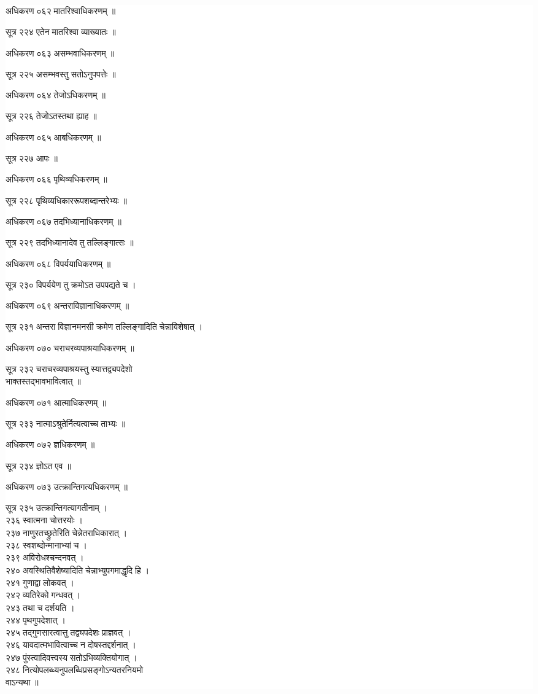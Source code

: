 अधिकरण   ०६२ मातरिश्वाधिकरणम् ॥  
  
सूत्र            २२४ एतेन मातरिश्वा व्याख्यातः ॥  
  
अधिकरण   ०६३ असम्भवाधिकरणम् ॥  
  
सूत्र            २२५ असम्भवस्तु सतोऽनुपपत्तेः ॥  
  
अधिकरण   ०६४ तेजोऽधिकरणम् ॥  
  
सूत्र            २२६ तेजोऽतस्तथा ह्याह ॥  
  
अधिकरण  ०६५ आबधिकरणम् ॥  
  
सूत्र           २२७ आपः ॥  
  
अधिकरण   ०६६ पृथिव्यधिकरणम् ॥  
  
सूत्र            २२८ पृथिव्यधिकाररूपशब्दान्तरेभ्यः ॥  
  
अधिकरण   ०६७ तदभिध्यानाधिकरणम् ॥  
  
सूत्र            २२९ तदभिध्यानादेव तु तल्लिङ्गात्सः ॥  
  
अधिकरण   ०६८ विपर्ययाधिकरणम् ॥  
  
सूत्र            २३० विपर्ययेण तु क्रमोऽत उपपद्यते च ।  
  
अधिकरण   ०६९ अन्तराविज्ञानाधिकरणम् ॥  
  
सूत्र            २३१ अन्तरा विज्ञानमनसी क्रमेण तल्लिङ्गादिति चेन्नाविशेषात् ।  
  
अधिकरण   ०७० चराचरव्यपाश्रयाधिकरणम् ॥  
  
सूत्र            २३२ चराचरव्यपाश्रयस्तु स्यात्तद्व्यपदेशो  
                          भाक्तस्तद्भावभावित्वात् ॥  
  
अधिकरण   ०७१ आत्माधिकरणम् ॥  
  
सूत्र            २३३ नात्माऽश्रुतेर्नित्यत्वाच्च ताभ्यः ॥  
  
अधिकरण   ०७२ ज्ञधिकरणम् ॥  
  
सूत्र            २३४ ज्ञोऽत एव ॥  
  
अधिकरण   ०७३ उत्क्रान्तिगत्यधिकरणम् ॥  
  
सूत्र            २३५ उत्क्रान्तिगत्यागतीनाम् ।  
                        २३६ स्वात्मना चोत्तरयोः ।  
                        २३७ नाणुरतच्छ्रुतेरिति चेन्नेतराधिकारात् ।  
                        २३८ स्वशब्दोन्मानाभ्यां च ।  
                        २३९ अविरोधश्चन्दनवत् ।  
                        २४० अवस्थितिवैशेष्यादिति चेन्नाभ्युपगमाद्धृदि हि ।  
                        २४१ गुणाद्वा लोकवत् ।  
                        २४२ व्यतिरेको गन्धवत् ।  
                        २४३ तथा च दर्शयति ।  
                        २४४ पृथगुपदेशात् ।  
                        २४५ तद्गुणसारत्वात्तु तद्व्यपदेशः प्राज्ञवत् ।  
                        २४६ यावदात्मभावित्वाच्च न दोषस्तद्दर्शनात् ।  
                        २४७ पुंस्त्वादिवत्त्वस्य सतोऽभिव्यक्तियोगात् ।  
                        २४८ नित्योपलब्ध्यनुपलब्धिप्रसङ्गोऽन्यतरनियमो  
                                वाऽन्यथा ॥  
  